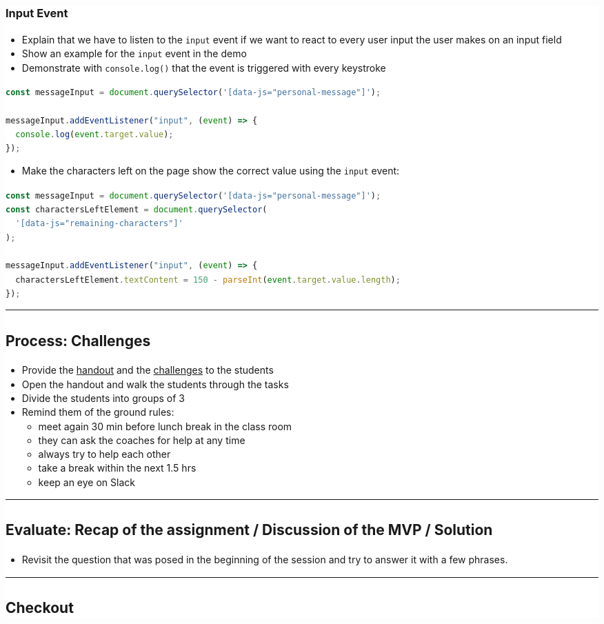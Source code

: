 ### Input Event

- Explain that we have to listen to the `input` event if we want to react to every user input the user makes on an input field
- Show an example for the `input` event in the demo
- Demonstrate with `console.log()` that the event is triggered with every keystroke

```js
const messageInput = document.querySelector('[data-js="personal-message"]');

messageInput.addEventListener("input", (event) => {
  console.log(event.target.value);
});
```

- Make the characters left on the page show the correct value using the `input` event:

```js
const messageInput = document.querySelector('[data-js="personal-message"]');
const charactersLeftElement = document.querySelector(
  '[data-js="remaining-characters"]'
);

messageInput.addEventListener("input", (event) => {
  charactersLeftElement.textContent = 150 - parseInt(event.target.value.length);
});
```

---

## Process: Challenges

- Provide the [handout](js-forms.md) and the [challenges](challenges-js-forms.md) to the students
- Open the handout and walk the students through the tasks
- Divide the students into groups of 3
- Remind them of the ground rules:
  - meet again 30 min before lunch break in the class room
  - they can ask the coaches for help at any time
  - always try to help each other
  - take a break within the next 1.5 hrs
  - keep an eye on Slack

---

## Evaluate: Recap of the assignment / Discussion of the MVP / Solution

- Revisit the question that was posed in the beginning of the session and try to answer it with a
  few phrases.

---

## Checkout
